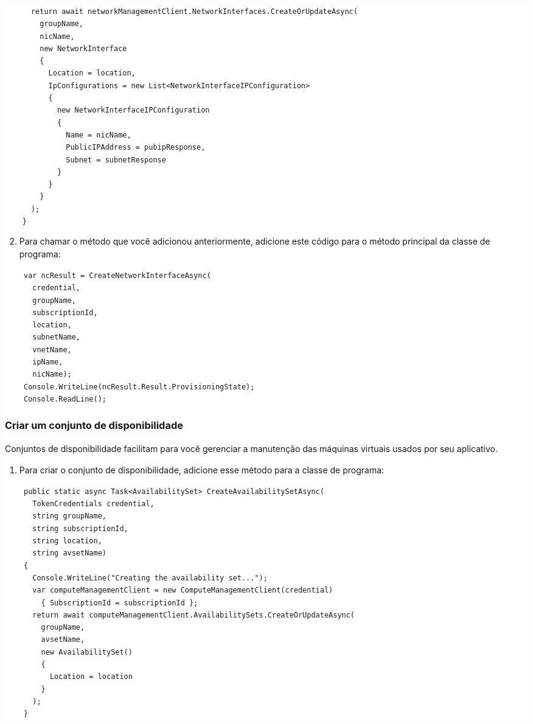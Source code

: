          return await networkManagementClient.NetworkInterfaces.CreateOrUpdateAsync(
            groupName,
            nicName,
            new NetworkInterface
            {
              Location = location,
              IpConfigurations = new List<NetworkInterfaceIPConfiguration>
              {
                new NetworkInterfaceIPConfiguration
                {
                  Name = nicName,
                  PublicIPAddress = pubipResponse,
                  Subnet = subnetResponse
                }
              }
            }
          );
        }

2. Para chamar o método que você adicionou anteriormente, adicione este código para o método principal da classe de programa:

        var ncResult = CreateNetworkInterfaceAsync(
          credential,
          groupName,
          subscriptionId,
          location,
          subnetName,
          vnetName,
          ipName,
          nicName);
        Console.WriteLine(ncResult.Result.ProvisioningState);  
        Console.ReadLine();

### <a name="create-an-availability-set"></a>Criar um conjunto de disponibilidade

Conjuntos de disponibilidade facilitam para você gerenciar a manutenção das máquinas virtuais usados por seu aplicativo.

1. Para criar o conjunto de disponibilidade, adicione esse método para a classe de programa:

        public static async Task<AvailabilitySet> CreateAvailabilitySetAsync(
          TokenCredentials credential,
          string groupName,
          string subscriptionId,
          string location,
          string avsetName)
        {
          Console.WriteLine("Creating the availability set...");
          var computeManagementClient = new ComputeManagementClient(credential)
            { SubscriptionId = subscriptionId };
          return await computeManagementClient.AvailabilitySets.CreateOrUpdateAsync(
            groupName,
            avsetName,
            new AvailabilitySet()
            {
              Location = location
            }
          );
        }
